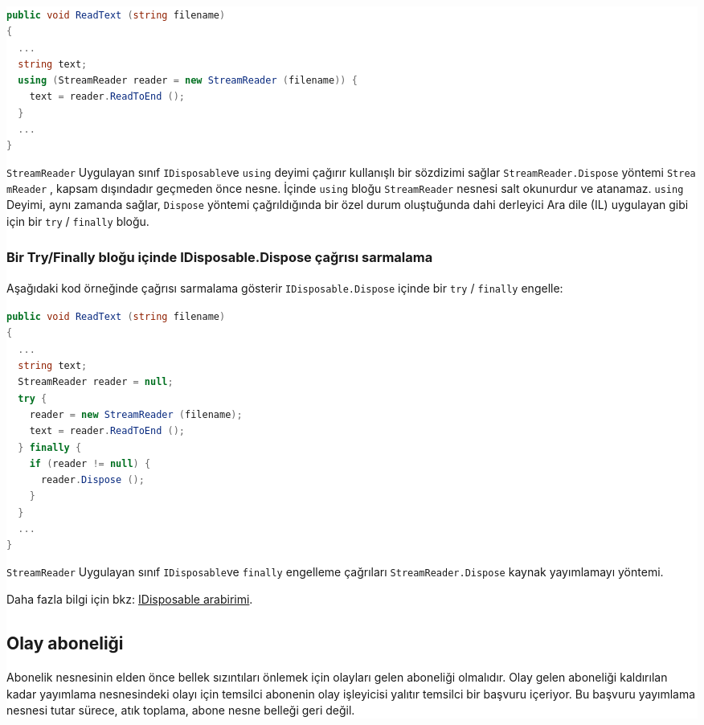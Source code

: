 ```csharp
public void ReadText (string filename)
{
  ...
  string text;
  using (StreamReader reader = new StreamReader (filename)) {
    text = reader.ReadToEnd ();
  }
  ...
}
```

`StreamReader` Uygulayan sınıf `IDisposable`ve `using` deyimi çağırır kullanışlı bir sözdizimi sağlar `StreamReader.Dispose` yöntemi `StreamReader` , kapsam dışındadır geçmeden önce nesne. İçinde `using` bloğu `StreamReader` nesnesi salt okunurdur ve atanamaz. `using` Deyimi, aynı zamanda sağlar, `Dispose` yöntemi çağrıldığında bir özel durum oluştuğunda dahi derleyici Ara dile (IL) uygulayan gibi için bir `try` / `finally` bloğu.

### <a name="wrapping-the-call-to-idisposabledispose-in-a-tryfinally-block"></a>Bir Try/Finally bloğu içinde IDisposable.Dispose çağrısı sarmalama

Aşağıdaki kod örneğinde çağrısı sarmalama gösterir `IDisposable.Dispose` içinde bir `try` / `finally` engelle:

```csharp
public void ReadText (string filename)
{
  ...
  string text;
  StreamReader reader = null;
  try {
    reader = new StreamReader (filename);
    text = reader.ReadToEnd ();
  } finally {
    if (reader != null) {
      reader.Dispose ();
    }
  }
  ...
}
```

`StreamReader` Uygulayan sınıf `IDisposable`ve `finally` engelleme çağrıları `StreamReader.Dispose` kaynak yayımlamayı yöntemi.

Daha fazla bilgi için bkz: [IDisposable arabirimi](https://developer.xamarin.com/api/type/System.IDisposable/).

<a name="events" />

## <a name="unsubscribe-from-events"></a>Olay aboneliği

Abonelik nesnesinin elden önce bellek sızıntıları önlemek için olayları gelen aboneliği olmalıdır. Olay gelen aboneliği kaldırılan kadar yayımlama nesnesindeki olayı için temsilci abonenin olay işleyicisi yalıtır temsilci bir başvuru içeriyor. Bu başvuru yayımlama nesnesi tutar sürece, atık toplama, abone nesne belleği geri değil.
